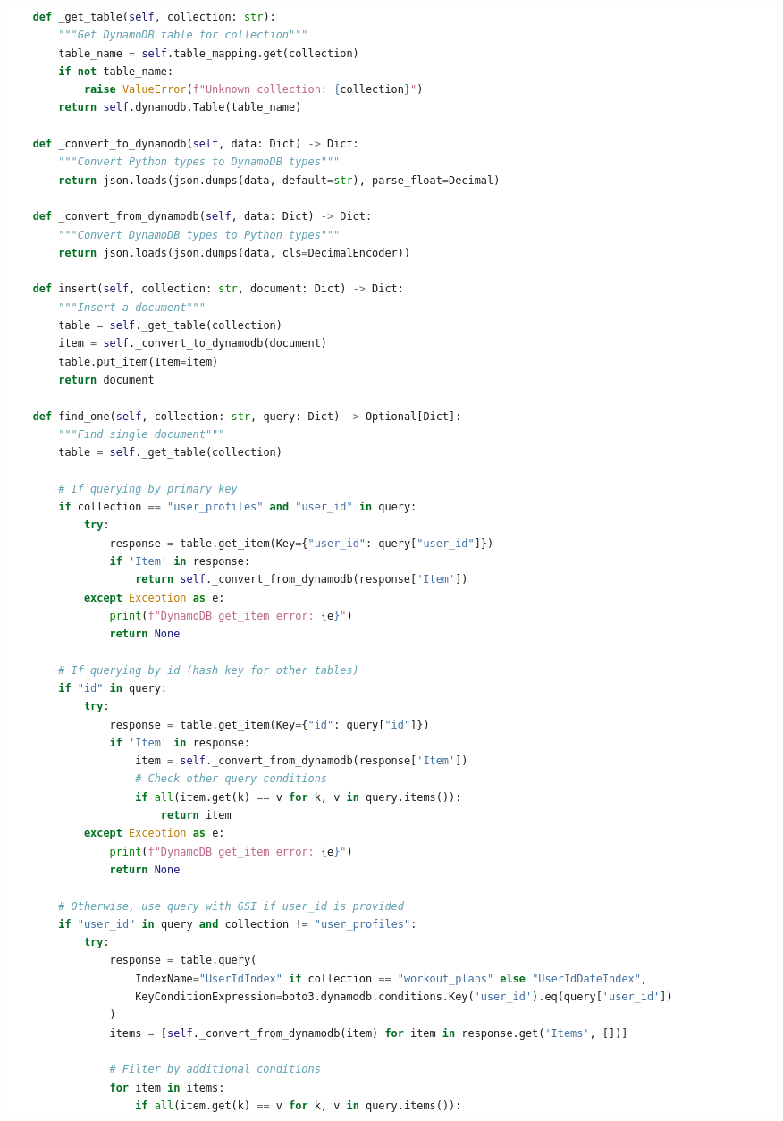 ```python
    def _get_table(self, collection: str):
        """Get DynamoDB table for collection"""
        table_name = self.table_mapping.get(collection)
        if not table_name:
            raise ValueError(f"Unknown collection: {collection}")
        return self.dynamodb.Table(table_name)

    def _convert_to_dynamodb(self, data: Dict) -> Dict:
        """Convert Python types to DynamoDB types"""
        return json.loads(json.dumps(data, default=str), parse_float=Decimal)

    def _convert_from_dynamodb(self, data: Dict) -> Dict:
        """Convert DynamoDB types to Python types"""
        return json.loads(json.dumps(data, cls=DecimalEncoder))

    def insert(self, collection: str, document: Dict) -> Dict:
        """Insert a document"""
        table = self._get_table(collection)
        item = self._convert_to_dynamodb(document)
        table.put_item(Item=item)
        return document

    def find_one(self, collection: str, query: Dict) -> Optional[Dict]:
        """Find single document"""
        table = self._get_table(collection)

        # If querying by primary key
        if collection == "user_profiles" and "user_id" in query:
            try:
                response = table.get_item(Key={"user_id": query["user_id"]})
                if 'Item' in response:
                    return self._convert_from_dynamodb(response['Item'])
            except Exception as e:
                print(f"DynamoDB get_item error: {e}")
                return None

        # If querying by id (hash key for other tables)
        if "id" in query:
            try:
                response = table.get_item(Key={"id": query["id"]})
                if 'Item' in response:
                    item = self._convert_from_dynamodb(response['Item'])
                    # Check other query conditions
                    if all(item.get(k) == v for k, v in query.items()):
                        return item
            except Exception as e:
                print(f"DynamoDB get_item error: {e}")
                return None

        # Otherwise, use query with GSI if user_id is provided
        if "user_id" in query and collection != "user_profiles":
            try:
                response = table.query(
                    IndexName="UserIdIndex" if collection == "workout_plans" else "UserIdDateIndex",
                    KeyConditionExpression=boto3.dynamodb.conditions.Key('user_id').eq(query['user_id'])
                )
                items = [self._convert_from_dynamodb(item) for item in response.get('Items', [])]

                # Filter by additional conditions
                for item in items:
                    if all(item.get(k) == v for k, v in query.items()):
```